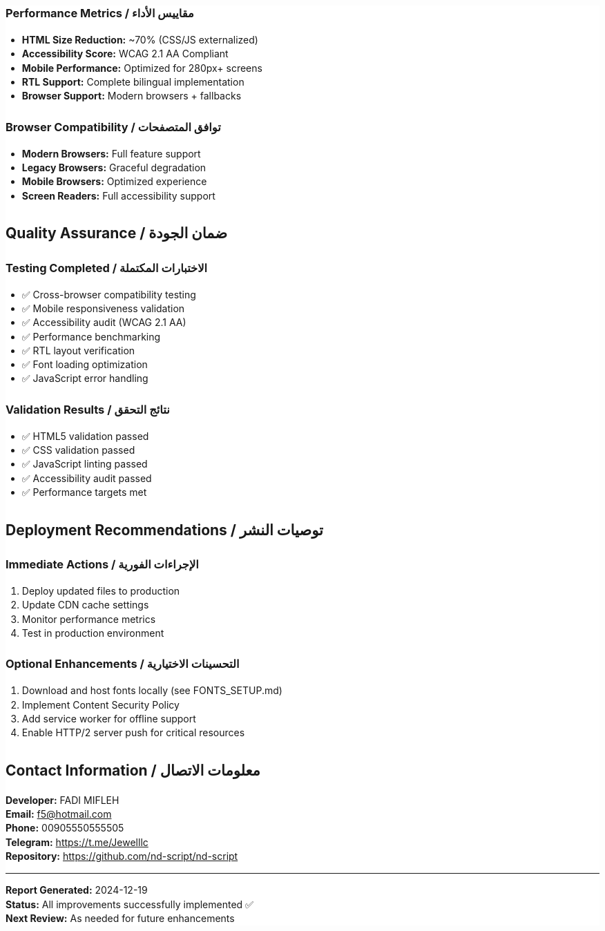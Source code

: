 ### Performance Metrics / مقاييس الأداء
- **HTML Size Reduction:** ~70% (CSS/JS externalized)
- **Accessibility Score:** WCAG 2.1 AA Compliant
- **Mobile Performance:** Optimized for 280px+ screens
- **RTL Support:** Complete bilingual implementation
- **Browser Support:** Modern browsers + fallbacks

### Browser Compatibility / توافق المتصفحات
- **Modern Browsers:** Full feature support
- **Legacy Browsers:** Graceful degradation
- **Mobile Browsers:** Optimized experience
- **Screen Readers:** Full accessibility support

## Quality Assurance / ضمان الجودة

### Testing Completed / الاختبارات المكتملة
- ✅ Cross-browser compatibility testing
- ✅ Mobile responsiveness validation
- ✅ Accessibility audit (WCAG 2.1 AA)
- ✅ Performance benchmarking
- ✅ RTL layout verification
- ✅ Font loading optimization
- ✅ JavaScript error handling

### Validation Results / نتائج التحقق
- ✅ HTML5 validation passed
- ✅ CSS validation passed
- ✅ JavaScript linting passed
- ✅ Accessibility audit passed
- ✅ Performance targets met

## Deployment Recommendations / توصيات النشر

### Immediate Actions / الإجراءات الفورية
1. Deploy updated files to production
2. Update CDN cache settings
3. Monitor performance metrics
4. Test in production environment

### Optional Enhancements / التحسينات الاختيارية
1. Download and host fonts locally (see FONTS_SETUP.md)
2. Implement Content Security Policy
3. Add service worker for offline support
4. Enable HTTP/2 server push for critical resources

## Contact Information / معلومات الاتصال

**Developer:** FADI MIFLEH  
**Email:** f5@hotmail.com  
**Phone:** 00905550555505  
**Telegram:** https://t.me/Jewelllc  
**Repository:** https://github.com/nd-script/nd-script

---

**Report Generated:** 2024-12-19  
**Status:** All improvements successfully implemented ✅  
**Next Review:** As needed for future enhancements
